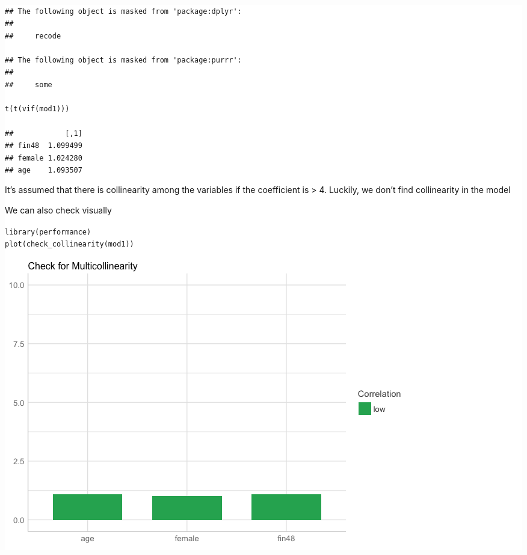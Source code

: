     ## The following object is masked from 'package:dplyr':
    ## 
    ##     recode

    ## The following object is masked from 'package:purrr':
    ## 
    ##     some

    t(t(vif(mod1)))

    ##            [,1]
    ## fin48  1.099499
    ## female 1.024280
    ## age    1.093507

It’s assumed that there is collinearity among the variables if the
coefficient is &gt; 4. Luckily, we don’t find collinearity in the model

We can also check visually

    library(performance)
    plot(check_collinearity(mod1))

![](unnamed-chunk-10-1.png)
